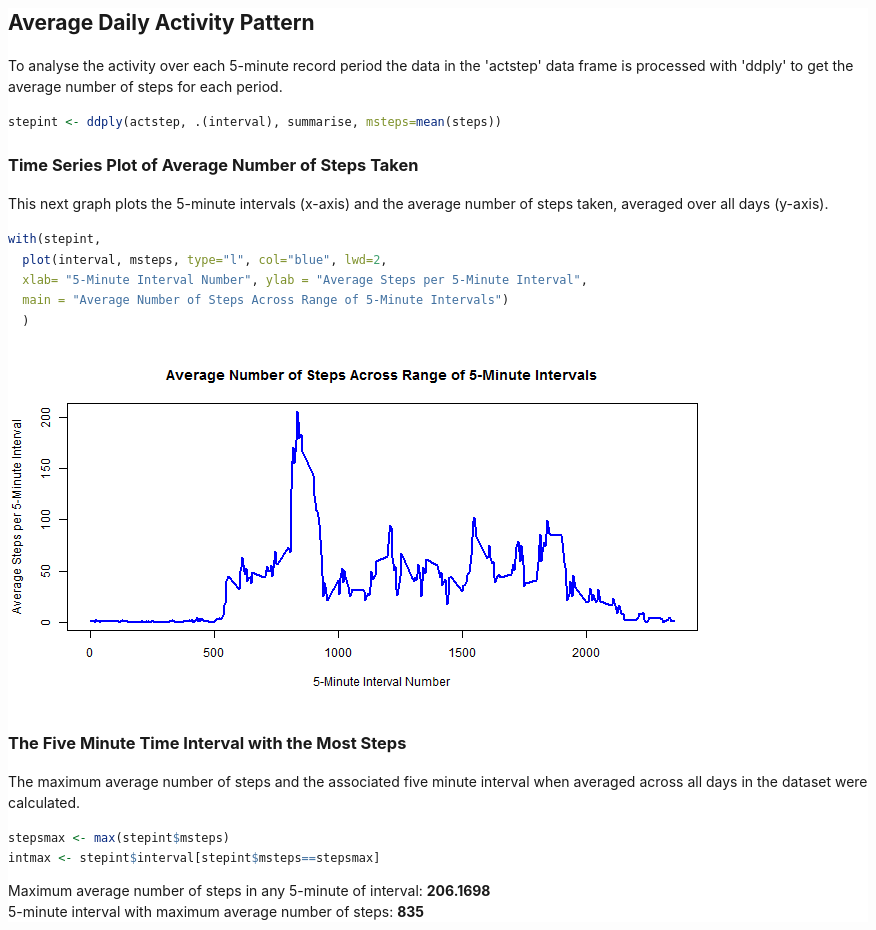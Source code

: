 
## Average Daily Activity Pattern

To analyse the activity over each 5-minute record period the data in the 'actstep' data frame is processed with 'ddply' to get the average number of steps for each period.


```r
stepint <- ddply(actstep, .(interval), summarise, msteps=mean(steps))
```

### Time Series Plot of Average Number of Steps Taken
This next graph plots the 5-minute intervals (x-axis) and the average number of steps taken, averaged over all days (y-axis).


```r
with(stepint, 
  plot(interval, msteps, type="l", col="blue", lwd=2,
  xlab= "5-Minute Interval Number", ylab = "Average Steps per 5-Minute Interval",
  main = "Average Number of Steps Across Range of 5-Minute Intervals")
  )
```

![plot of chunk unnamed-chunk-8](figure/unnamed-chunk-8.png) 


### The Five Minute Time Interval with the Most Steps

The maximum average number of steps and the associated five minute interval  when averaged across all days in the dataset were calculated.


```r
stepsmax <- max(stepint$msteps)
intmax <- stepint$interval[stepint$msteps==stepsmax]
```
Maximum average number of steps in any 5-minute of interval: **206.1698**      
5-minute interval with maximum average number of steps: **835**     

